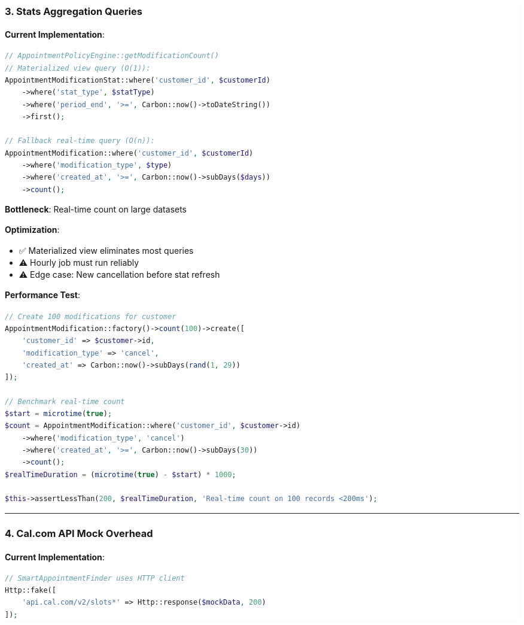 
### 3. Stats Aggregation Queries

**Current Implementation**:
```php
// AppointmentPolicyEngine::getModificationCount()
// Materialized view query (O(1)):
AppointmentModificationStat::where('customer_id', $customerId)
    ->where('stat_type', $statType)
    ->where('period_end', '>=', Carbon::now()->toDateString())
    ->first();

// Fallback real-time query (O(n)):
AppointmentModification::where('customer_id', $customerId)
    ->where('modification_type', $type)
    ->where('created_at', '>=', Carbon::now()->subDays($days))
    ->count();
```

**Bottleneck**: Real-time count on large datasets

**Optimization**:
- ✅ Materialized view eliminates most queries
- ⚠️ Hourly job must run reliably
- ⚠️ Edge case: New cancellation before stat refresh

**Performance Test**:
```php
// Create 100 modifications for customer
AppointmentModification::factory()->count(100)->create([
    'customer_id' => $customer->id,
    'modification_type' => 'cancel',
    'created_at' => Carbon::now()->subDays(rand(1, 29))
]);

// Benchmark real-time count
$start = microtime(true);
$count = AppointmentModification::where('customer_id', $customer->id)
    ->where('modification_type', 'cancel')
    ->where('created_at', '>=', Carbon::now()->subDays(30))
    ->count();
$realTimeDuration = (microtime(true) - $start) * 1000;

$this->assertLessThan(200, $realTimeDuration, 'Real-time count on 100 records <200ms');
```

---

### 4. Cal.com API Mock Overhead

**Current Implementation**:
```php
// SmartAppointmentFinder uses HTTP client
Http::fake([
    'api.cal.com/v2/slots*' => Http::response($mockData, 200)
]);
```
